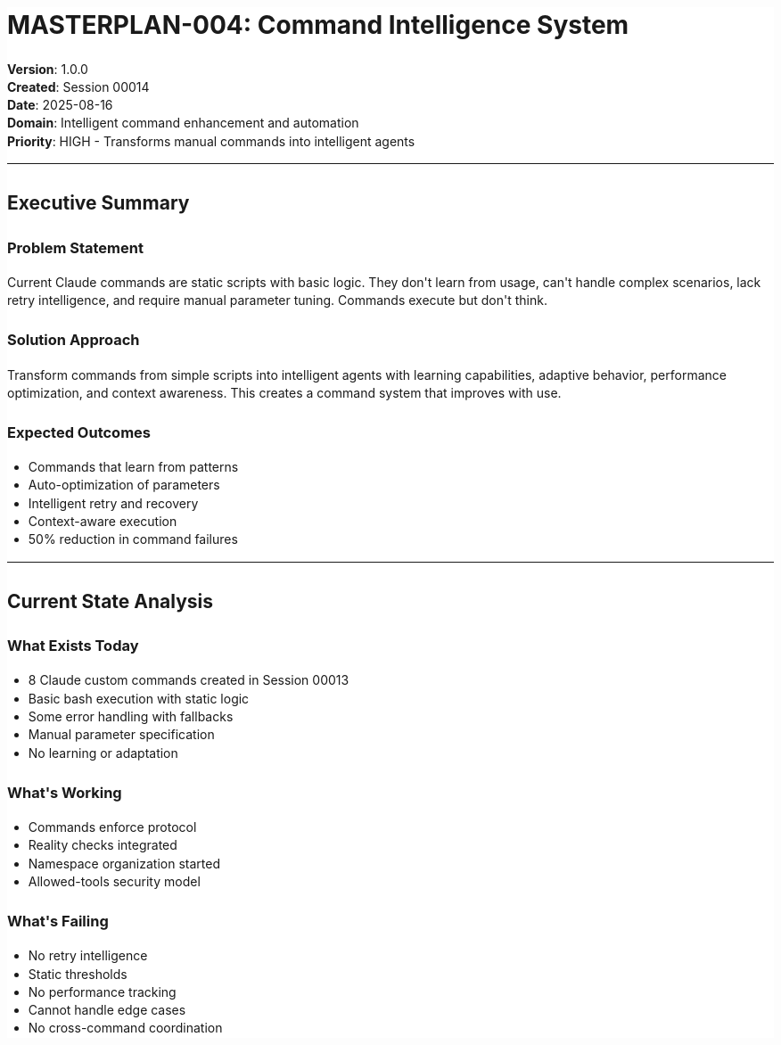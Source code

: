 # MASTERPLAN-004: Command Intelligence System
**Version**: 1.0.0  
**Created**: Session 00014  
**Date**: 2025-08-16  
**Domain**: Intelligent command enhancement and automation  
**Priority**: HIGH - Transforms manual commands into intelligent agents

---

## Executive Summary

### Problem Statement
Current Claude commands are static scripts with basic logic. They don't learn from usage, can't handle complex scenarios, lack retry intelligence, and require manual parameter tuning. Commands execute but don't think.

### Solution Approach  
Transform commands from simple scripts into intelligent agents with learning capabilities, adaptive behavior, performance optimization, and context awareness. This creates a command system that improves with use.

### Expected Outcomes
- Commands that learn from patterns
- Auto-optimization of parameters
- Intelligent retry and recovery
- Context-aware execution
- 50% reduction in command failures

---

## Current State Analysis

### What Exists Today
- 8 Claude custom commands created in Session 00013
- Basic bash execution with static logic
- Some error handling with fallbacks
- Manual parameter specification
- No learning or adaptation

### What's Working
- Commands enforce protocol
- Reality checks integrated
- Namespace organization started
- Allowed-tools security model

### What's Failing
- No retry intelligence
- Static thresholds
- No performance tracking
- Cannot handle edge cases
- No cross-command coordination
